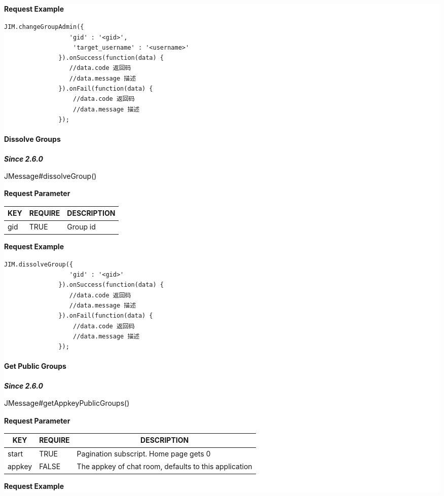 **Request Example**

```
JIM.changeGroupAdmin({
                  'gid' : '<gid>',
                   'target_username' : '<username>'
               }).onSuccess(function(data) {
                  //data.code 返回码
                  //data.message 描述
               }).onFail(function(data) {
                   //data.code 返回码
                   //data.message 描述
               });
```

#### Dissolve Groups

***Since 2.6.0***

JMessage#dissolveGroup()

**Request Parameter**

| KEY	| REQUIRE	| DESCRIPTION|
| ---- | ------- | ----------- |
| gid	| TRUE	| Group id|

**Request Example**

```
JIM.dissolveGroup({
                  'gid' : '<gid>'
               }).onSuccess(function(data) {
                  //data.code 返回码
                  //data.message 描述
               }).onFail(function(data) {
                   //data.code 返回码
                   //data.message 描述
               });
```

#### Get Public Groups

***Since 2.6.0***

JMessage#getAppkeyPublicGroups()

**Request Parameter**

| KEY	| REQUIRE	| DESCRIPTION|
| ---- | ------- | ----------- |
| start	| TRUE	| Pagination subscript. Home page gets 0|
| appkey| 	FALSE	| The appkey of chat room, defaults to this application|

**Request Example**

